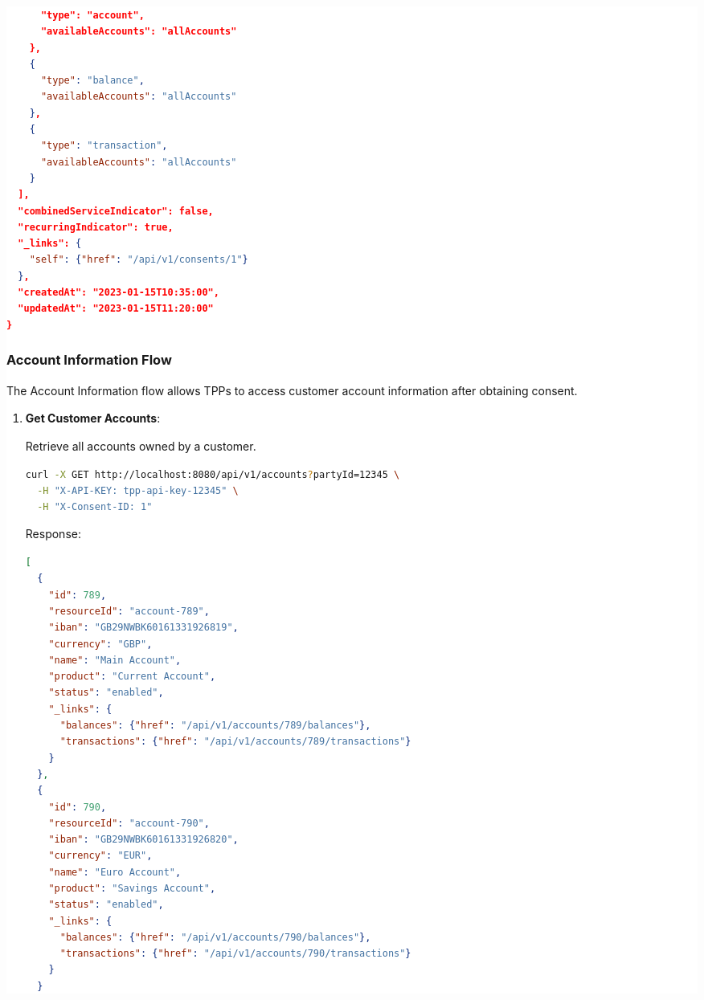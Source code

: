    ```json
         "type": "account",
         "availableAccounts": "allAccounts"
       },
       {
         "type": "balance",
         "availableAccounts": "allAccounts"
       },
       {
         "type": "transaction",
         "availableAccounts": "allAccounts"
       }
     ],
     "combinedServiceIndicator": false,
     "recurringIndicator": true,
     "_links": {
       "self": {"href": "/api/v1/consents/1"}
     },
     "createdAt": "2023-01-15T10:35:00",
     "updatedAt": "2023-01-15T11:20:00"
   }
   ```

### Account Information Flow

The Account Information flow allows TPPs to access customer account information after obtaining consent.

1. **Get Customer Accounts**:

   Retrieve all accounts owned by a customer.

   ```bash
   curl -X GET http://localhost:8080/api/v1/accounts?partyId=12345 \
     -H "X-API-KEY: tpp-api-key-12345" \
     -H "X-Consent-ID: 1"
   ```

   Response:
   ```json
   [
     {
       "id": 789,
       "resourceId": "account-789",
       "iban": "GB29NWBK60161331926819",
       "currency": "GBP",
       "name": "Main Account",
       "product": "Current Account",
       "status": "enabled",
       "_links": {
         "balances": {"href": "/api/v1/accounts/789/balances"},
         "transactions": {"href": "/api/v1/accounts/789/transactions"}
       }
     },
     {
       "id": 790,
       "resourceId": "account-790",
       "iban": "GB29NWBK60161331926820",
       "currency": "EUR",
       "name": "Euro Account",
       "product": "Savings Account",
       "status": "enabled",
       "_links": {
         "balances": {"href": "/api/v1/accounts/790/balances"},
         "transactions": {"href": "/api/v1/accounts/790/transactions"}
       }
     }
   ```